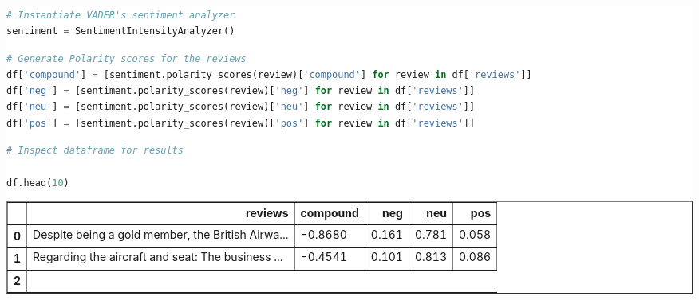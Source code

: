 


```python
# Instantiate VADER's sentiment analyzer
sentiment = SentimentIntensityAnalyzer()
```


```python
# Generate Polarity scores for the reviews
df['compound'] = [sentiment.polarity_scores(review)['compound'] for review in df['reviews']]
df['neg'] = [sentiment.polarity_scores(review)['neg'] for review in df['reviews']]
df['neu'] = [sentiment.polarity_scores(review)['neu'] for review in df['reviews']]
df['pos'] = [sentiment.polarity_scores(review)['pos'] for review in df['reviews']]
```


```python
# Inspect dataframe for results

df.head(10)
```




<div>
<style scoped>
    .dataframe tbody tr th:only-of-type {
        vertical-align: middle;
    }

    .dataframe tbody tr th {
        vertical-align: top;
    }

    .dataframe thead th {
        text-align: right;
    }
</style>
<table border="1" class="dataframe">
  <thead>
    <tr style="text-align: right;">
      <th></th>
      <th>reviews</th>
      <th>compound</th>
      <th>neg</th>
      <th>neu</th>
      <th>pos</th>
    </tr>
  </thead>
  <tbody>
    <tr>
      <th>0</th>
      <td>Despite being a gold member, the British Airwa...</td>
      <td>-0.8680</td>
      <td>0.161</td>
      <td>0.781</td>
      <td>0.058</td>
    </tr>
    <tr>
      <th>1</th>
      <td>Regarding the aircraft and seat: The business ...</td>
      <td>-0.4541</td>
      <td>0.101</td>
      <td>0.813</td>
      <td>0.086</td>
    </tr>
    <tr>
      <th>2</th>